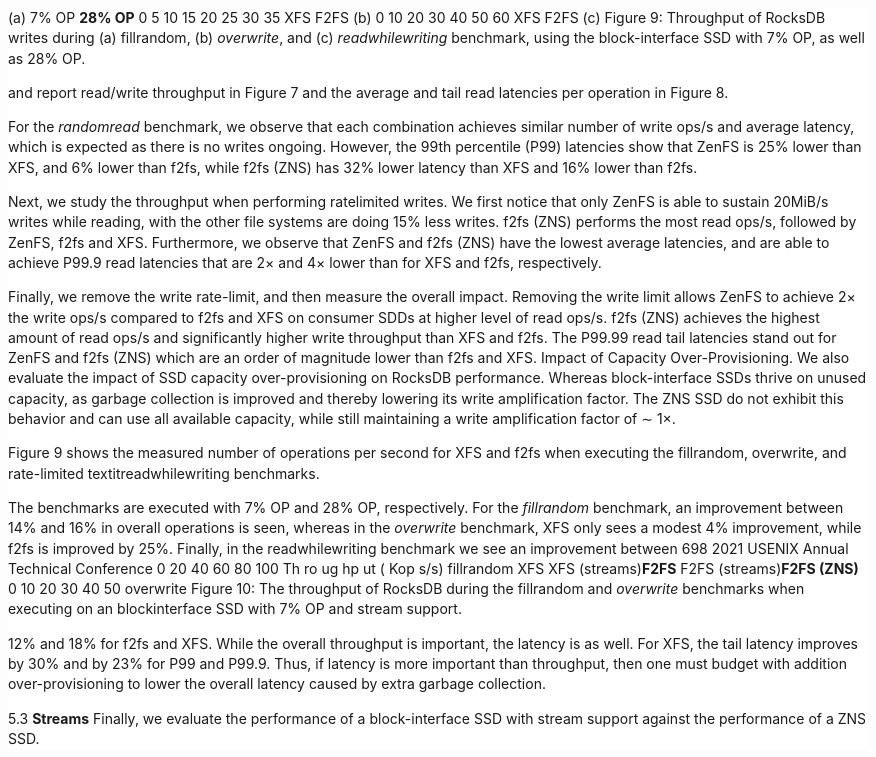 (a)
7% OP **28% OP**
0 5 10 15 20 25 30 35 XFS F2FS
(b)
0 10 20 30 40 50 60 XFS F2FS
(c)
Figure 9: Throughput of RocksDB writes during (a) fillrandom, (b) *overwrite*, and (c) *readwhilewriting* benchmark, using the block-interface SSD with 7% OP, as well as 28% OP.

and report read/write throughput in Figure 7 and the average and tail read latencies per operation in Figure 8.

For the *randomread* benchmark, we observe that each combination achieves similar number of write ops/s and average latency, which is expected as there is no writes ongoing. However, the 99th percentile (P99) latencies show that ZenFS is 25% lower than XFS, and 6% lower than f2fs, while f2fs (ZNS) has 32% lower latency than XFS and 16% lower than f2fs.

Next, we study the throughput when performing ratelimited writes. We first notice that only ZenFS is able to sustain 20MiB/s writes while reading, with the other file systems are doing 15% less writes. f2fs (ZNS) performs the most read ops/s, followed by ZenFS, f2fs and XFS. Furthermore, we observe that ZenFS and f2fs (ZNS) have the lowest average latencies, and are able to achieve P99.9 read latencies that are 2× and 4× lower than for XFS and f2fs, respectively.

Finally, we remove the write rate-limit, and then measure the overall impact. Removing the write limit allows ZenFS to achieve 2× the write ops/s compared to f2fs and XFS on consumer SDDs at higher level of read ops/s. f2fs (ZNS) achieves the highest amount of read ops/s and significantly higher write throughput than XFS and f2fs. The P99.99 read tail latencies stand out for ZenFS and f2fs (ZNS) which are an order of magnitude lower than f2fs and XFS. Impact of Capacity Over-Provisioning. We also evaluate the impact of SSD capacity over-provisioning on RocksDB performance. Whereas block-interface SSDs thrive on unused capacity, as garbage collection is improved and thereby lowering its write amplification factor. The ZNS SSD do not exhibit this behavior and can use all available capacity, while still maintaining a write amplification factor of ∼ 1×.

Figure 9 shows the measured number of operations per second for XFS and f2fs when executing the fillrandom, overwrite, and rate-limited textitreadwhilewriting benchmarks.

The benchmarks are executed with 7% OP and 28% OP, respectively. For the *fillrandom* benchmark, an improvement between 14% and 16% in overall operations is seen, whereas in the *overwrite* benchmark, XFS only sees a modest 4% improvement, while f2fs is improved by 25%. Finally, in the readwhilewriting benchmark we see an improvement between 698 2021 USENIX Annual Technical Conference 0 20 40 60 80 100 Th ro ug hp ut (
Kop s/s)
fillrandom XFS
XFS (streams)**F2FS**
F2FS (streams)**F2FS (ZNS)**
0 10 20 30 40 50 overwrite Figure 10: The throughput of RocksDB during the fillrandom and *overwrite* benchmarks when executing on an blockinterface SSD with 7% OP and stream support.

12% and 18% for f2fs and XFS. While the overall throughput is important, the latency is as well. For XFS, the tail latency improves by 30% and by 23% for P99 and P99.9. Thus, if latency is more important than throughput, then one must budget with addition over-provisioning to lower the overall latency caused by extra garbage collection.

5.3 **Streams**
Finally, we evaluate the performance of a block-interface SSD with stream support against the performance of a ZNS SSD.
